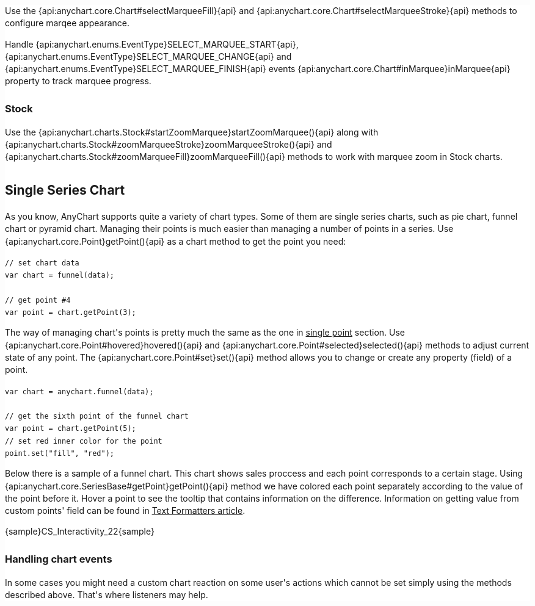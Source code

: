 Use the {api:anychart.core.Chart#selectMarqueeFill}{api} and {api:anychart.core.Chart#selectMarqueeStroke}{api} methods to configure marqee appearance.

Handle {api:anychart.enums.EventType}SELECT\_MARQUEE\_START{api},  {api:anychart.enums.EventType}SELECT\_MARQUEE\_CHANGE{api} and {api:anychart.enums.EventType}SELECT\_MARQUEE\_FINISH{api} events {api:anychart.core.Chart#inMarquee}inMarquee{api} property to track marquee progress.

### Stock 

Use the {api:anychart.charts.Stock#startZoomMarquee}startZoomMarquee(){api} along with
{api:anychart.charts.Stock#zoomMarqueeStroke}zoomMarqueeStroke(){api} and {api:anychart.charts.Stock#zoomMarqueeFill}zoomMarqueeFill(){api} methods to work with marquee zoom in Stock charts.

## Single Series Chart

As you know, AnyChart supports quite a variety of chart types. Some of them are single series charts, such as pie chart, funnel chart or pyramid chart. Managing their points is much easier than managing a number of points in a series. Use {api:anychart.core.Point}getPoint(){api} as a chart method to get the point you need:

```
// set chart data
var chart = funnel(data);

// get point #4
var point = chart.getPoint(3);
```

The way of managing chart's points is pretty much the same as the one in [single point](#single_point) section. Use {api:anychart.core.Point#hovered}hovered(){api} and {api:anychart.core.Point#selected}selected(){api} methods to adjust current state of any point. The {api:anychart.core.Point#set}set(){api} method allows you to change or create any property (field) of a point.

```
var chart = anychart.funnel(data);

// get the sixth point of the funnel chart
var point = chart.getPoint(5);
// set red inner color for the point
point.set("fill", "red");
```

Below there is a sample of a funnel chart. This chart shows sales proccess and each point corresponds to a certain stage. Using {api:anychart.core.SeriesBase#getPoint}getPoint(){api} method we have colored each point separately according to the value of the point before it. Hover a point to see the tooltip that contains information on the difference. Information on getting value from custom points' field can be found in [Text Formatters article](../Common_Settings/Text_Formatters).

{sample}CS\_Interactivity\_22{sample}

### Handling chart events

In some cases you might need a custom chart reaction on some user's actions which cannot be set simply using the methods described above. That's where listeners may help. 
